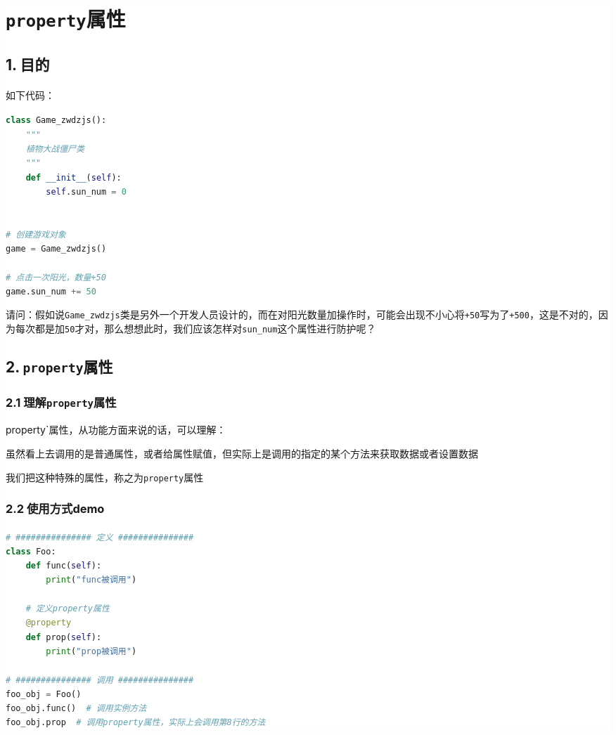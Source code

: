 # `property`属性

## 1. 目的

如下代码：

```python
class Game_zwdzjs():
    """
    植物大战僵尸类
    """
    def __init__(self):
        self.sun_num = 0


# 创建游戏对象
game = Game_zwdzjs()

# 点击一次阳光，数量+50
game.sun_num += 50

```

请问：假如说`Game_zwdzjs`类是另外一个开发人员设计的，而在对阳光数量加操作时，可能会出现不小心将`+50`写为了`+500`，这是不对的，因为每次都是加`50`才对，那么想想此时，我们应该怎样对`sun_num`这个属性进行防护呢？

## 2. `property`属性

### 2.1 理解`property`属性

property`属性，从功能方面来说的话，可以理解：

虽然看上去调用的是普通属性，或者给属性赋值，但实际上是调用的指定的某个方法来获取数据或者设置数据

我们把这种特殊的属性，称之为`property`属性

### 2.2 使用方式demo

```python
# ############### 定义 ###############
class Foo:
    def func(self):
        print("func被调用")

    # 定义property属性
    @property
    def prop(self):
        print("prop被调用")

# ############### 调用 ###############
foo_obj = Foo()
foo_obj.func()  # 调用实例方法
foo_obj.prop  # 调用property属性，实际上会调用第8行的方法
```
